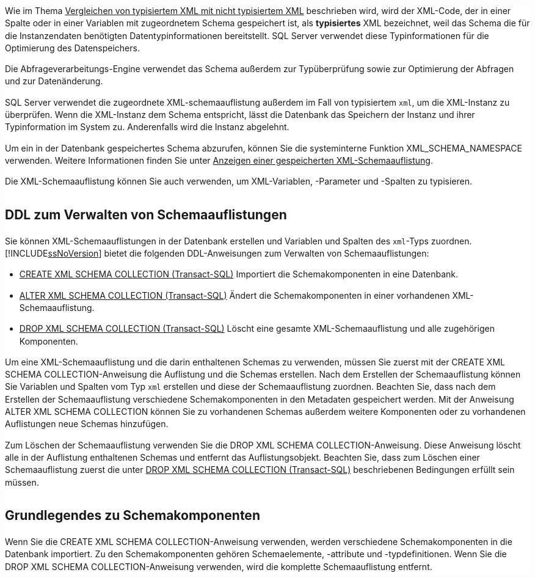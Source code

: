  Wie im Thema [Vergleichen von typisiertem XML mit nicht typisiertem XML](../xml/compare-typed-xml-to-untyped-xml.md) beschrieben wird, wird der XML-Code, der in einer Spalte oder in einer Variablen mit zugeordnetem Schema gespeichert ist, als **typisiertes** XML bezeichnet, weil das Schema die für die Instanzendaten benötigten Datentypinformationen bereitstellt. SQL Server verwendet diese Typinformationen für die Optimierung des Datenspeichers.  
  
 Die Abfrageverarbeitungs-Engine verwendet das Schema außerdem zur Typüberprüfung sowie zur Optimierung der Abfragen und zur Datenänderung.  
  
 SQL Server verwendet die zugeordnete XML-schemaauflistung außerdem im Fall von typisiertem `xml`, um die XML-Instanz zu überprüfen. Wenn die XML-Instanz dem Schema entspricht, lässt die Datenbank das Speichern der Instanz und ihrer Typinformation im System zu. Anderenfalls wird die Instanz abgelehnt.  
  
 Um ein in der Datenbank gespeichertes Schema abzurufen, können Sie die systeminterne Funktion XML_SCHEMA_NAMESPACE verwenden. Weitere Informationen finden Sie unter [Anzeigen einer gespeicherten XML-Schemaauflistung](../xml/view-a-stored-xml-schema-collection.md).  
  
 Die XML-Schemaauflistung können Sie auch verwenden, um XML-Variablen, -Parameter und -Spalten zu typisieren.  
  
##  <a name="ddl"></a> DDL zum Verwalten von Schemaauflistungen  
 Sie können XML-Schemaauflistungen in der Datenbank erstellen und Variablen und Spalten des `xml`-Typs zuordnen. [!INCLUDE[ssNoVersion](../../includes/ssnoversion-md.md)] bietet die folgenden DDL-Anweisungen zum Verwalten von Schemaauflistungen:  
  
-   [CREATE XML SCHEMA COLLECTION &#40;Transact-SQL&#41;](/sql/t-sql/statements/create-xml-schema-collection-transact-sql) Importiert die Schemakomponenten in eine Datenbank.  
  
-   [ALTER XML SCHEMA COLLECTION &#40;Transact-SQL&#41;](/sql/t-sql/statements/alter-xml-schema-collection-transact-sql) Ändert die Schemakomponenten in einer vorhandenen XML-Schemaauflistung.  
  
-   [DROP XML SCHEMA COLLECTION &#40;Transact-SQL&#41;](/sql/t-sql/statements/drop-xml-schema-collection-transact-sql) Löscht eine gesamte XML-Schemaauflistung und alle zugehörigen Komponenten.  
  
 Um eine XML-Schemaauflistung und die darin enthaltenen Schemas zu verwenden, müssen Sie zuerst mit der CREATE XML SCHEMA COLLECTION-Anweisung die Auflistung und die Schemas erstellen. Nach dem Erstellen der Schemaauflistung können Sie Variablen und Spalten vom Typ `xml` erstellen und diese der Schemaauflistung zuordnen. Beachten Sie, dass nach dem Erstellen der Schemaauflistung verschiedene Schemakomponenten in den Metadaten gespeichert werden. Mit der Anweisung ALTER XML SCHEMA COLLECTION können Sie zu vorhandenen Schemas außerdem weitere Komponenten oder zu vorhandenen Auflistungen neue Schemas hinzufügen.  
  
 Zum Löschen der Schemaauflistung verwenden Sie die DROP XML SCHEMA COLLECTION-Anweisung. Diese Anweisung löscht alle in der Auflistung enthaltenen Schemas und entfernt das Auflistungsobjekt. Beachten Sie, dass zum Löschen einer Schemaauflistung zuerst die unter [DROP XML SCHEMA COLLECTION &#40;Transact-SQL&#41;](/sql/t-sql/statements/drop-xml-schema-collection-transact-sql) beschriebenen Bedingungen erfüllt sein müssen.  
  
##  <a name="components"></a> Grundlegendes zu Schemakomponenten  
 Wenn Sie die CREATE XML SCHEMA COLLECTION-Anweisung verwenden, werden verschiedene Schemakomponenten in die Datenbank importiert. Zu den Schemakomponenten gehören Schemaelemente, -attribute und -typdefinitionen. Wenn Sie die DROP XML SCHEMA COLLECTION-Anweisung verwenden, wird die komplette Schemaauflistung entfernt.  
  